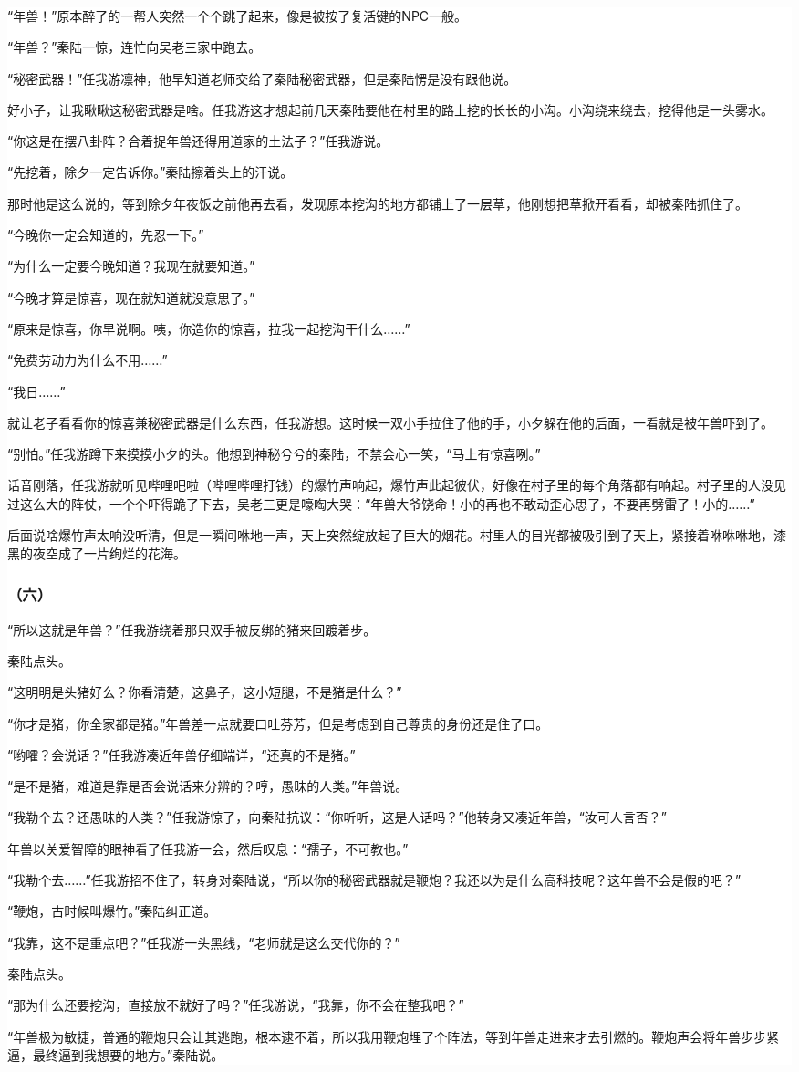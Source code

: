 “年兽！”原本醉了的一帮人突然一个个跳了起来，像是被按了复活键的NPC一般。

“年兽？”秦陆一惊，连忙向吴老三家中跑去。

“秘密武器！”任我游凛神，他早知道老师交给了秦陆秘密武器，但是秦陆愣是没有跟他说。

好小子，让我瞅瞅这秘密武器是啥。任我游这才想起前几天秦陆要他在村里的路上挖的长长的小沟。小沟绕来绕去，挖得他是一头雾水。

“你这是在摆八卦阵？合着捉年兽还得用道家的土法子？”任我游说。

“先挖着，除夕一定告诉你。”秦陆擦着头上的汗说。

那时他是这么说的，等到除夕年夜饭之前他再去看，发现原本挖沟的地方都铺上了一层草，他刚想把草掀开看看，却被秦陆抓住了。

“今晚你一定会知道的，先忍一下。”

“为什么一定要今晚知道？我现在就要知道。”

“今晚才算是惊喜，现在就知道就没意思了。”

“原来是惊喜，你早说啊。咦，你造你的惊喜，拉我一起挖沟干什么……”

“免费劳动力为什么不用……”

“我日……”

就让老子看看你的惊喜兼秘密武器是什么东西，任我游想。这时候一双小手拉住了他的手，小夕躲在他的后面，一看就是被年兽吓到了。

“别怕。”任我游蹲下来摸摸小夕的头。他想到神秘兮兮的秦陆，不禁会心一笑，“马上有惊喜咧。”

话音刚落，任我游就听见哔哩吧啦（哔哩哔哩打钱）的爆竹声响起，爆竹声此起彼伏，好像在村子里的每个角落都有响起。村子里的人没见过这么大的阵仗，一个个吓得跪了下去，吴老三更是嚎啕大哭：“年兽大爷饶命！小的再也不敢动歪心思了，不要再劈雷了！小的……”

后面说啥爆竹声太响没听清，但是一瞬间咻地一声，天上突然绽放起了巨大的烟花。村里人的目光都被吸引到了天上，紧接着咻咻咻地，漆黑的夜空成了一片绚烂的花海。

### （六）

“所以这就是年兽？”任我游绕着那只双手被反绑的猪来回踱着步。

秦陆点头。

“这明明是头猪好么？你看清楚，这鼻子，这小短腿，不是猪是什么？”

“你才是猪，你全家都是猪。”年兽差一点就要口吐芬芳，但是考虑到自己尊贵的身份还是住了口。

“哟嚯？会说话？”任我游凑近年兽仔细端详，“还真的不是猪。”

“是不是猪，难道是靠是否会说话来分辨的？哼，愚昧的人类。”年兽说。

“我勒个去？还愚昧的人类？”任我游惊了，向秦陆抗议：“你听听，这是人话吗？”他转身又凑近年兽，“汝可人言否？”

年兽以关爱智障的眼神看了任我游一会，然后叹息：“孺子，不可教也。”

“我勒个去……”任我游招不住了，转身对秦陆说，“所以你的秘密武器就是鞭炮？我还以为是什么高科技呢？这年兽不会是假的吧？”

“鞭炮，古时候叫爆竹。”秦陆纠正道。

“我靠，这不是重点吧？”任我游一头黑线，“老师就是这么交代你的？”

秦陆点头。

“那为什么还要挖沟，直接放不就好了吗？”任我游说，“我靠，你不会在整我吧？”

“年兽极为敏捷，普通的鞭炮只会让其逃跑，根本逮不着，所以我用鞭炮埋了个阵法，等到年兽走进来才去引燃的。鞭炮声会将年兽步步紧逼，最终逼到我想要的地方。”秦陆说。
